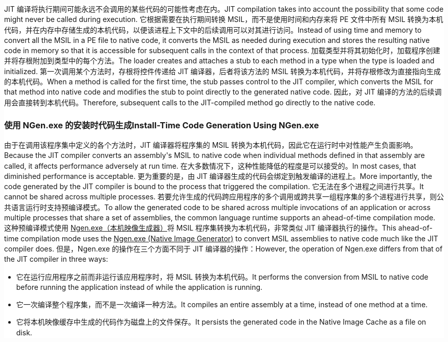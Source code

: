  <span data-ttu-id="61f9c-143">JIT 编译将执行期间可能永远不会调用的某些代码的可能性考虑在内。</span><span class="sxs-lookup"><span data-stu-id="61f9c-143">JIT compilation takes into account the possibility that some code might never be called during execution.</span></span> <span data-ttu-id="61f9c-144">它根据需要在执行期间转换 MSIL，而不是使用时间和内存来将 PE 文件中所有 MSIL 转换为本机代码，并在内存中存储生成的本机代码，以便该进程上下文中的后续调用可以对其进行访问。</span><span class="sxs-lookup"><span data-stu-id="61f9c-144">Instead of using time and memory to convert all the MSIL in a PE file to native code, it converts the MSIL as needed during execution and stores the resulting native code in memory so that it is accessible for subsequent calls in the context of that process.</span></span> <span data-ttu-id="61f9c-145">加载类型并将其初始化时，加载程序创建并将存根附加到类型中的每个方法。</span><span class="sxs-lookup"><span data-stu-id="61f9c-145">The loader creates and attaches a stub to each method in a type when the type is loaded and initialized.</span></span> <span data-ttu-id="61f9c-146">第一次调用某个方法时，存根将控件传递给 JIT 编译器，后者将该方法的 MSIL 转换为本机代码，并将存根修改为直接指向生成的本机代码。</span><span class="sxs-lookup"><span data-stu-id="61f9c-146">When a method is called for the first time, the stub passes control to the JIT compiler, which converts the MSIL for that method into native code and modifies the stub to point directly to the generated native code.</span></span> <span data-ttu-id="61f9c-147">因此，对 JIT 编译的方法的后续调用会直接转到本机代码。</span><span class="sxs-lookup"><span data-stu-id="61f9c-147">Therefore, subsequent calls to the JIT-compiled method go directly to the native code.</span></span>  
  
### <a name="install-time-code-generation-using-ngenexe"></a><span data-ttu-id="61f9c-148">使用 NGen.exe 的安装时代码生成</span><span class="sxs-lookup"><span data-stu-id="61f9c-148">Install-Time Code Generation Using NGen.exe</span></span>  
 <span data-ttu-id="61f9c-149">由于在调用该程序集中定义的各个方法时，JIT 编译器将程序集的 MSIL 转换为本机代码，因此它在运行时中对性能产生负面影响。</span><span class="sxs-lookup"><span data-stu-id="61f9c-149">Because the JIT compiler converts an assembly's MSIL to native code when individual methods defined in that assembly are called, it affects performance adversely at run time.</span></span> <span data-ttu-id="61f9c-150">在大多数情况下，这种性能降低的程度是可以接受的。</span><span class="sxs-lookup"><span data-stu-id="61f9c-150">In most cases, that diminished performance is acceptable.</span></span> <span data-ttu-id="61f9c-151">更为重要的是，由 JIT 编译器生成的代码会绑定到触发编译的进程上。</span><span class="sxs-lookup"><span data-stu-id="61f9c-151">More importantly, the code generated by the JIT compiler is bound to the process that triggered the compilation.</span></span> <span data-ttu-id="61f9c-152">它无法在多个进程之间进行共享。</span><span class="sxs-lookup"><span data-stu-id="61f9c-152">It cannot be shared across multiple processes.</span></span> <span data-ttu-id="61f9c-153">若要允许生成的代码跨应用程序的多个调用或跨共享一组程序集的多个进程进行共享，则公共语言运行时支持预编译模式。</span><span class="sxs-lookup"><span data-stu-id="61f9c-153">To allow the generated code to be shared across multiple invocations of an application or across multiple processes that share a set of assemblies, the common language runtime supports an ahead-of-time compilation mode.</span></span> <span data-ttu-id="61f9c-154">这种预编译模式使用 [Ngen.exe（本机映像生成器）](../../docs/framework/tools/ngen-exe-native-image-generator.md)将 MSIL 程序集转换为本机代码，非常类似 JIT 编译器执行的操作。</span><span class="sxs-lookup"><span data-stu-id="61f9c-154">This ahead-of-time compilation mode uses the [Ngen.exe (Native Image Generator)](../../docs/framework/tools/ngen-exe-native-image-generator.md) to convert MSIL assemblies to native code much like the JIT compiler does.</span></span> <span data-ttu-id="61f9c-155">但是，Ngen.exe 的操作在三个方面不同于 JIT 编译器的操作：</span><span class="sxs-lookup"><span data-stu-id="61f9c-155">However, the operation of Ngen.exe differs from that of the JIT compiler in three ways:</span></span>  
  
-   <span data-ttu-id="61f9c-156">它在运行应用程序之前而非运行该应用程序时，将 MSIL 转换为本机代码。</span><span class="sxs-lookup"><span data-stu-id="61f9c-156">It performs the conversion from MSIL to native code before running the application instead of while the application is running.</span></span>  
  
-   <span data-ttu-id="61f9c-157">它一次编译整个程序集，而不是一次编译一种方法。</span><span class="sxs-lookup"><span data-stu-id="61f9c-157">It compiles an entire assembly at a time, instead of one method at a time.</span></span>  
  
-   <span data-ttu-id="61f9c-158">它将本机映像缓存中生成的代码作为磁盘上的文件保存。</span><span class="sxs-lookup"><span data-stu-id="61f9c-158">It persists the generated code in the Native Image Cache as a file on disk.</span></span>  
  